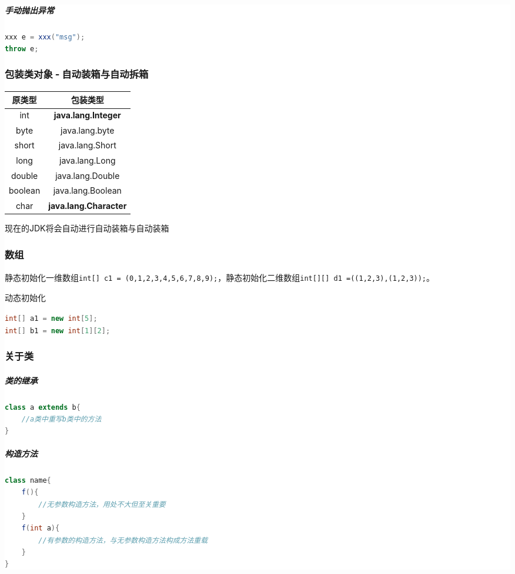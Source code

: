 ##### 手动抛出异常

```java
xxx e = xxx("msg");
throw e;
```



### 包装类对象 - 自动装箱与自动拆箱

| 原类型  |        包装类型         |
| :-----: | :---------------------: |
|   int   |  **java.lang.Integer**  |
|  byte   |     java.lang.byte      |
|  short  |     java.lang.Short     |
|  long   |     java.lang.Long      |
| double  |    java.lang.Double     |
| boolean |    java.lang.Boolean    |
|  char   | **java.lang.Character** |

现在的JDK将会自动进行自动装箱与自动装箱



### 数组

静态初始化一维数组`int[] c1 = (0,1,2,3,4,5,6,7,8,9);`，静态初始化二维数组`int[][] d1 =((1,2,3),(1,2,3));`。

动态初始化

```java
int[] a1 = new int[5];
int[] b1 = new int[1][2];
```



### 关于类

##### 类的继承

```java
class a extends b{
    //a类中重写b类中的方法
}
```

##### 构造方法

```java
class name{
    f(){
        //无参数构造方法，用处不大但至关重要
    }
    f(int a){
        //有参数的构造方法，与无参数构造方法构成方法重载
    }
}
```
